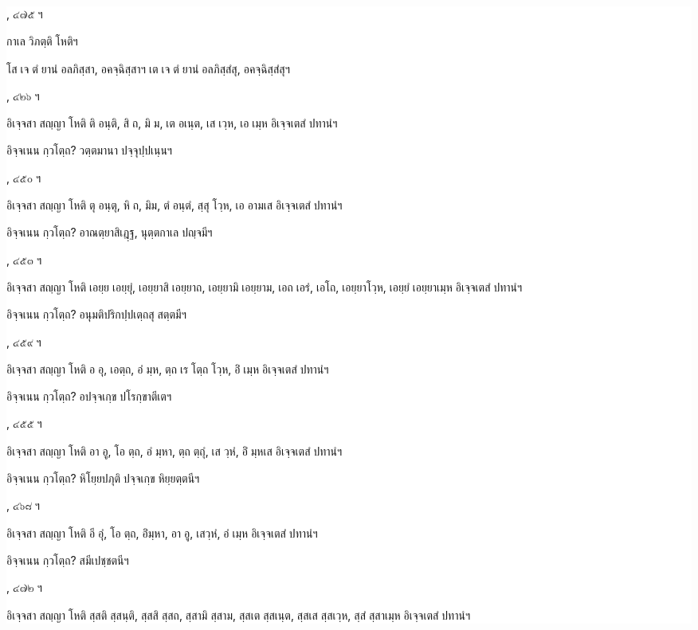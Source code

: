 <p>, ๔๗๕ ฯ</p>


<p> กาเล  วิภตฺติ โหติฯ</p>


<p>โส เจ ตํ ยานํ อลภิสฺสา, อคจฺฉิสฺสาฯ เต เจ ตํ ยานํ อลภิสฺสํสุ, อคจฺฉิสฺสํสุฯ</p>


<p>, ๔๒๖ ฯ</p>


<p> อิเจฺจสา สญฺญา โหติ ติ อนฺติ, สิ ถ, มิ ม, เต อเนฺต, เส เวฺห, เอ เมฺห อิเจฺจเตสํ  ปทานํฯ</p>


<p> อิจฺจเนน กฺวโตฺถ? วตฺตมานา ปจฺจุปฺปเนฺนฯ</p>


<p>, ๔๕๐ ฯ</p>


<p>อิเจฺจสา  สญฺญา โหติ ตุ อนฺตุ, หิ ถ, มิม, ตํ อนฺตํ, สฺสุ โวฺห, เอ อามเส อิเจฺจเตสํ  ปทานํฯ</p>


<p>อิจฺจเนน กฺวโตฺถ? อาณตฺยาสิเฎฺฐ, นุตฺตกาเล ปญฺจมีฯ</p>


<p>, ๔๕๓ ฯ</p>


<p> อิเจฺจสา สญฺญา โหติ เอยฺย เอยฺยุํ, เอยฺยาสิ เอยฺยาถ, เอยฺยามิ เอยฺยาม, เอถ เอรํ, เอโถ, เอยฺยาโวฺห, เอยฺยํ เอยฺยาเมฺห อิเจฺจเตสํ  ปทานํฯ</p>


<p> อิจฺจเนน กฺวโตฺถ? อนุมติปริกปฺปเตฺถสุ สตฺตมีฯ</p>


<p>, ๔๕๙ ฯ</p>


<p> อิเจฺจสา สญฺญา โหติ อ อุ, เอตฺถ, อํ มฺห, ตฺถ เร โตฺถ โวฺห, อิํ เมฺห อิเจฺจเตสํ  ปทานํฯ</p>


<p> อิจฺจเนน กฺวโตฺถ? อปจฺจเกฺข ปโรกฺขาตีเตฯ</p>


<p>, ๔๕๕   ฯ</p>


<p> อิเจฺจสา สญฺญา โหติ อา อู, โอ ตฺถ, อํ มฺหา, ตฺถ ตฺถุํ, เส วฺหํ, อิํ มฺหเส อิเจฺจเตสํ  ปทานํฯ</p>


<p> อิจฺจเนน กฺวโตฺถ? หิโยฺยปภุติ ปจฺจเกฺข หิยฺยตฺตนีฯ</p>


<p>, ๔๖๘ ฯ</p>


<p> อิเจฺจสา สญฺญา โหติ อี อุํ, โอ ตฺถ, อิํมฺหา, อา อู, เสวฺหํ, อํ เมฺห อิเจฺจเตสํ  ปทานํฯ</p>


<p> อิจฺจเนน กฺวโตฺถ? สมีเปชฺชตนีฯ</p>


<p>, ๔๗๒ ฯ</p>


<p> อิเจฺจสา สญฺญา โหติ สฺสติ สฺสนฺติ, สฺสสิ สฺสถ, สฺสามิ สฺสาม, สฺสเต สฺสเนฺต, สฺสเส สฺสเวฺห, สฺสํ สฺสาเมฺห อิเจฺจเตสํ  ปทานํฯ</p>
